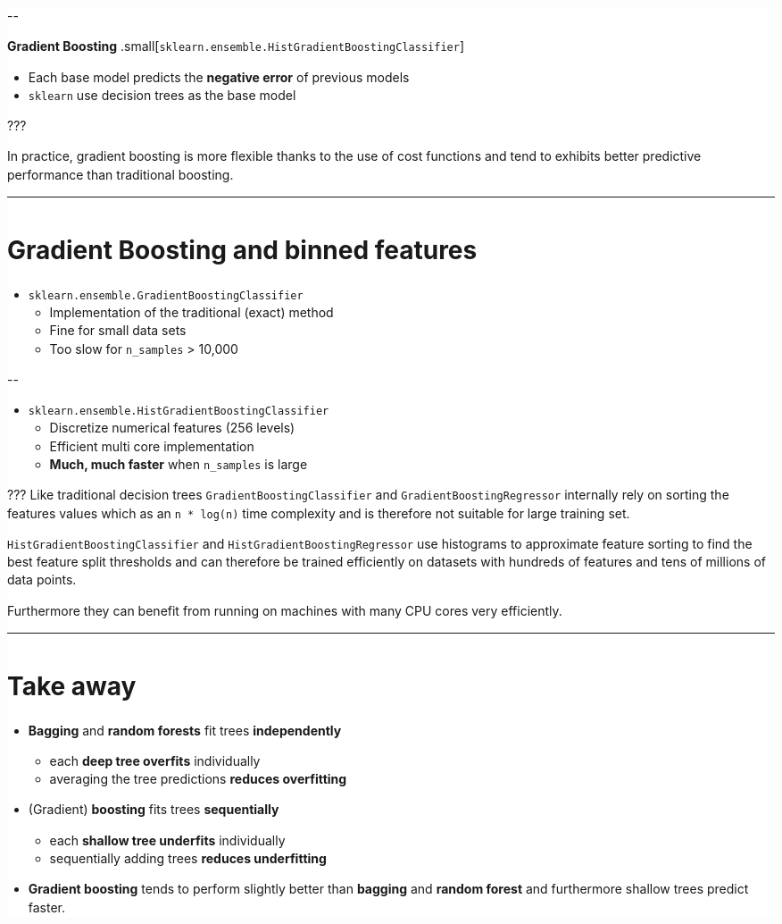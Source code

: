 --

**Gradient Boosting**
.small[`sklearn.ensemble.HistGradientBoostingClassifier`]
- Each base model predicts the **negative error** of previous models
- `sklearn` use decision trees as the base model


???

In practice, gradient boosting is more flexible thanks to the use of cost
functions and tend to exhibits better predictive performance than traditional
boosting.

---
# Gradient Boosting and binned features

- `sklearn.ensemble.GradientBoostingClassifier`
  - Implementation of the traditional (exact) method
  - Fine for small data sets
  - Too slow for `n_samples` > 10,000

--

- `sklearn.ensemble.HistGradientBoostingClassifier`
  - Discretize numerical features (256 levels)
  - Efficient multi core implementation
  - **Much, much faster** when `n_samples` is large

???
Like traditional decision trees `GradientBoostingClassifier` and
`GradientBoostingRegressor` internally rely on sorting the features values
which as an `n * log(n)` time complexity and is therefore not suitable for
large training set.

`HistGradientBoostingClassifier` and `HistGradientBoostingRegressor` use
histograms to approximate feature sorting to find the best feature split
thresholds and can therefore be trained efficiently on datasets with hundreds
of features and tens of millions of data points.

Furthermore they can benefit from running on machines with many CPU cores very
efficiently.

---

# Take away

- **Bagging** and **random forests** fit trees **independently**
  + each **deep tree overfits** individually
  + averaging the tree predictions **reduces overfitting**

- (Gradient) **boosting** fits trees **sequentially**
  + each **shallow tree underfits** individually
  + sequentially adding trees **reduces underfitting**

- **Gradient boosting** tends to perform slightly better than **bagging** and
  **random forest** and furthermore shallow trees predict faster.
